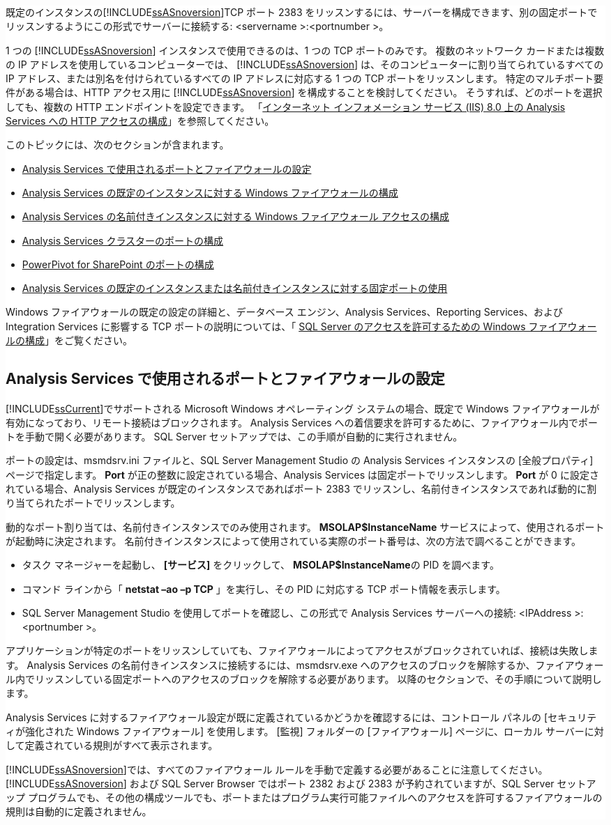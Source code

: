  既定のインスタンスの[!INCLUDE[ssASnoversion](../../includes/ssasnoversion-md.md)]TCP ポート 2383 をリッスンするには、サーバーを構成できます、別の固定ポートでリッスンするようにこの形式でサーバーに接続する: \<servername >:\<portnumber >。  
  
 1 つの [!INCLUDE[ssASnoversion](../../includes/ssasnoversion-md.md)] インスタンスで使用できるのは、1 つの TCP ポートのみです。 複数のネットワーク カードまたは複数の IP アドレスを使用しているコンピューターでは、 [!INCLUDE[ssASnoversion](../../includes/ssasnoversion-md.md)] は、そのコンピューターに割り当てられているすべての IP アドレス、または別名を付けられているすべての IP アドレスに対応する 1 つの TCP ポートをリッスンします。 特定のマルチポート要件がある場合は、HTTP アクセス用に [!INCLUDE[ssASnoversion](../../includes/ssasnoversion-md.md)] を構成することを検討してください。 そうすれば、どのポートを選択しても、複数の HTTP エンドポイントを設定できます。 「[インターネット インフォメーション サービス (IIS) 8.0 上の Analysis Services への HTTP アクセスの構成](../../analysis-services/instances/configure-http-access-to-analysis-services-on-iis-8-0.md)」を参照してください。  
  
 このトピックには、次のセクションが含まれます。  
  
-   [Analysis Services で使用されるポートとファイアウォールの設定](#bkmk_checkport)  
  
-   [Analysis Services の既定のインスタンスに対する Windows ファイアウォールの構成](#bkmk_default)  
  
-   [Analysis Services の名前付きインスタンスに対する Windows ファイアウォール アクセスの構成](#bkmk_named)  
  
-   [Analysis Services クラスターのポートの構成](#bkmk_cluster)  
  
-   [PowerPivot for SharePoint のポートの構成](#bkmk_powerpivot)  
  
-   [Analysis Services の既定のインスタンスまたは名前付きインスタンスに対する固定ポートの使用](#bkmk_fixed)  
  
 Windows ファイアウォールの既定の設定の詳細と、データベース エンジン、Analysis Services、Reporting Services、および Integration Services に影響する TCP ポートの説明については、「 [SQL Server のアクセスを許可するための Windows ファイアウォールの構成](../../sql-server/install/configure-the-windows-firewall-to-allow-sql-server-access.md)」をご覧ください。  
  
##  <a name="bkmk_checkport"></a> Analysis Services で使用されるポートとファイアウォールの設定  
 [!INCLUDE[ssCurrent](../../includes/sscurrent-md.md)]でサポートされる Microsoft Windows オペレーティング システムの場合、既定で Windows ファイアウォールが有効になっており、リモート接続はブロックされます。 Analysis Services への着信要求を許可するために、ファイアウォール内でポートを手動で開く必要があります。 SQL Server セットアップでは、この手順が自動的に実行されません。  
  
 ポートの設定は、msmdsrv.ini ファイルと、SQL Server Management Studio の Analysis Services インスタンスの [全般プロパティ] ページで指定します。 **Port** が正の整数に設定されている場合、Analysis Services は固定ポートでリッスンします。 **Port** が 0 に設定されている場合、Analysis Services が既定のインスタンスであればポート 2383 でリッスンし、名前付きインスタンスであれば動的に割り当てられたポートでリッスンします。  
  
 動的なポート割り当ては、名前付きインスタンスでのみ使用されます。 **MSOLAP$InstanceName** サービスによって、使用されるポートが起動時に決定されます。 名前付きインスタンスによって使用されている実際のポート番号は、次の方法で調べることができます。  
  
-   タスク マネージャーを起動し、 **[サービス]** をクリックして、 **MSOLAP$InstanceName**の PID を調べます。  
  
-   コマンド ラインから「 **netstat –ao –p TCP** 」を実行し、その PID に対応する TCP ポート情報を表示します。  
  
-   SQL Server Management Studio を使用してポートを確認し、この形式で Analysis Services サーバーへの接続: \<IPAddress >:\<portnumber >。  
  
 アプリケーションが特定のポートをリッスンしていても、ファイアウォールによってアクセスがブロックされていれば、接続は失敗します。 Analysis Services の名前付きインスタンスに接続するには、msmdsrv.exe へのアクセスのブロックを解除するか、ファイアウォール内でリッスンしている固定ポートへのアクセスのブロックを解除する必要があります。 以降のセクションで、その手順について説明します。  
  
 Analysis Services に対するファイアウォール設定が既に定義されているかどうかを確認するには、コントロール パネルの [セキュリティが強化された Windows ファイアウォール] を使用します。 [監視] フォルダーの [ファイアウォール] ページに、ローカル サーバーに対して定義されている規則がすべて表示されます。  
  
 [!INCLUDE[ssASnoversion](../../includes/ssasnoversion-md.md)]では、すべてのファイアウォール ルールを手動で定義する必要があることに注意してください。 [!INCLUDE[ssASnoversion](../../includes/ssasnoversion-md.md)] および SQL Server Browser ではポート 2382 および 2383 が予約されていますが、SQL Server セットアップ プログラムでも、その他の構成ツールでも、ポートまたはプログラム実行可能ファイルへのアクセスを許可するファイアウォールの規則は自動的に定義されません。  
  
